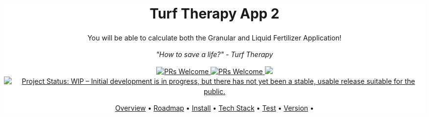 <h1 align="center"><b>  Turf Therapy App 2</b> </h1>

<p align="center">You will be able to calculate both the Granular and Liquid Fertilizer Application!</p>

<p align="center"><i>"How to save a life?" -  Turf Therapy</i> </p>

<p align="center">
  <a href="http://makeapullrequest.com">
    <img src="https://img.shields.io/badge/progress-40%25-brightgreen.svg" alt="PRs Welcome">
  </a>
  <a href="http://makeapullrequest.com">
    <img src="https://img.shields.io/badge/contribuition-welcome-brightgreen.svg" alt="PRs Welcome">
  </a>
  <a href="https://saythanks.io/to/wendelfreitas">
      <img src="https://img.shields.io/badge/SayThanks.io-%E2%98%BC-1EAEDB.svg">
  </a>
<a href="https://www.repostatus.org/#wip"><img src="https://www.repostatus.org/badges/latest/wip.svg" alt="Project Status: WIP – Initial development is in progress, but there has not yet been a stable, usable release suitable for the public." /></a>  
</p>

<p align="center">
  <a href="#blush-overview">Overview</a> •
  <a href="#dizzy-roadmap">Roadmap</a> •
  <a href="#wrench-install-instructions">Install</a> •
  <a href="#zap-tech-stack">Tech Stack</a> •
  <a href="#iphone-Test">Test</a> •
  <a href="#eyes-version">Version</a> •
</p>

<p align="center">
  <kbd>
